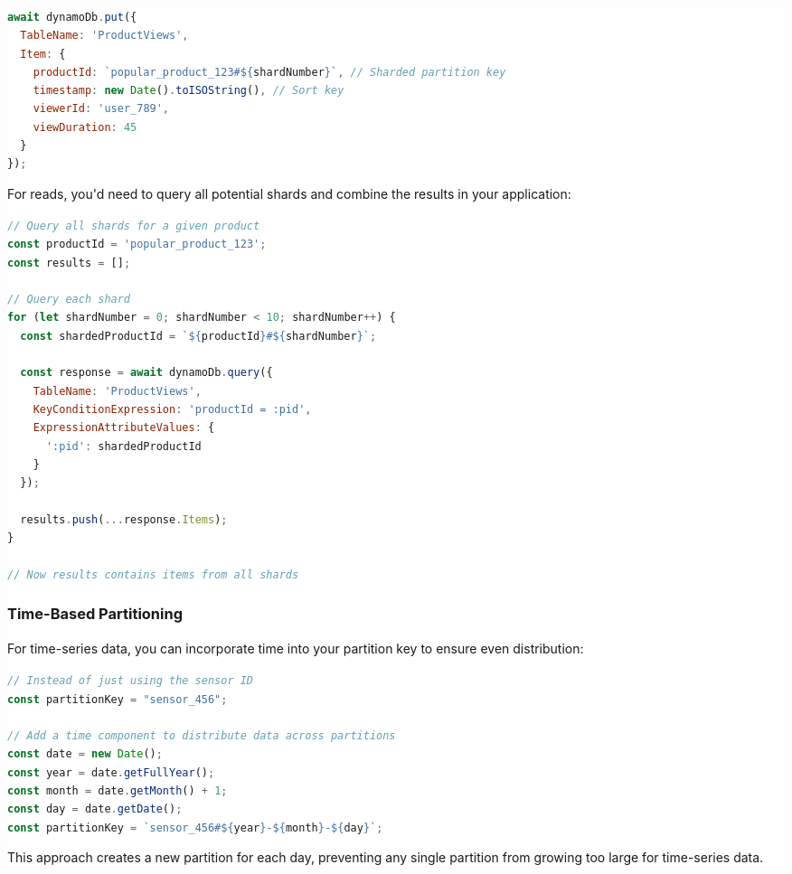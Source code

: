 ```javascript
await dynamoDb.put({
  TableName: 'ProductViews',
  Item: {
    productId: `popular_product_123#${shardNumber}`, // Sharded partition key
    timestamp: new Date().toISOString(), // Sort key
    viewerId: 'user_789',
    viewDuration: 45
  }
});
```

For reads, you'd need to query all potential shards and combine the results in your application:

```javascript
// Query all shards for a given product
const productId = 'popular_product_123';
const results = [];

// Query each shard
for (let shardNumber = 0; shardNumber < 10; shardNumber++) {
  const shardedProductId = `${productId}#${shardNumber}`;
  
  const response = await dynamoDb.query({
    TableName: 'ProductViews',
    KeyConditionExpression: 'productId = :pid',
    ExpressionAttributeValues: {
      ':pid': shardedProductId
    }
  });
  
  results.push(...response.Items);
}

// Now results contains items from all shards
```

### Time-Based Partitioning

For time-series data, you can incorporate time into your partition key to ensure even distribution:

```javascript
// Instead of just using the sensor ID
const partitionKey = "sensor_456";

// Add a time component to distribute data across partitions
const date = new Date();
const year = date.getFullYear();
const month = date.getMonth() + 1;
const day = date.getDate();
const partitionKey = `sensor_456#${year}-${month}-${day}`;
```

This approach creates a new partition for each day, preventing any single partition from growing too large for time-series data.
